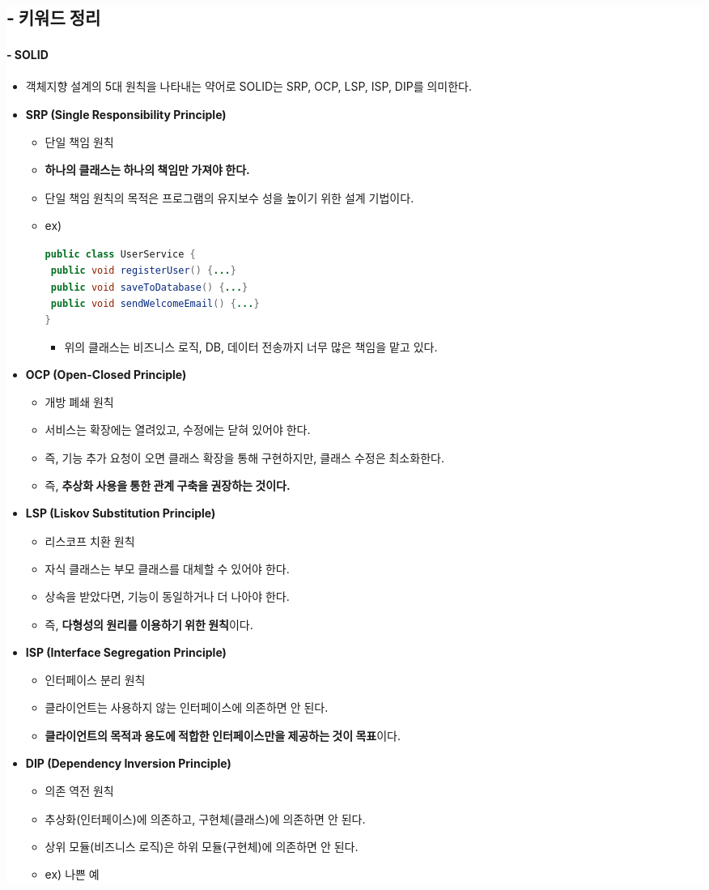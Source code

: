## - 키워드 정리

#### - SOLID

- 객체지향 설계의 5대 원칙을 나타내는 약어로 SOLID는 SRP, OCP, LSP, ISP, DIP를 의미한다.

- **SRP (Single Responsibility Principle)**

    - 단일 책임 원칙

    - **하나의 클래스는 하나의 책임만 가져야 한다.**

    - 단일 책임 원칙의 목적은 프로그램의 유지보수 성을 높이기 위한 설계 기법이다.

    - ex)

      ``` java
      public class UserService {
       public void registerUser() {...}
       public void saveToDatabase() {...}
       public void sendWelcomeEmail() {...}
      }
      ```
        - 위의 클래스는 비즈니스 로직, DB, 데이터 전송까지 너무 많은 책임을 맡고 있다.

- **OCP (Open-Closed Principle)**

    - 개방 폐쇄 원칙

    - 서비스는 확장에는 열려있고, 수정에는 닫혀 있어야 한다.

    - 즉, 기능 추가 요청이 오면 클래스 확장을 통해 구현하지만, 클래스 수정은 최소화한다.

    - 즉, **추상화 사용을 통한 관계 구축을 권장하는 것이다.**

- **LSP (Liskov Substitution Principle)**

    - 리스코프 치환 원칙

    - 자식 클래스는 부모 클래스를 대체할 수 있어야 한다.

    - 상속을 받았다면, 기능이 동일하거나 더 나아야 한다.

    - 즉, **다형성의 원리를 이용하기 위한 원칙**이다.

- **ISP (Interface Segregation Principle)**

    - 인터페이스 분리 원칙

    - 클라이언트는 사용하지 않는 인터페이스에 의존하면 안 된다.

    - **클라이언트의 목적과 용도에 적합한 인터페이스만을 제공하는 것이 목표**이다.

- **DIP (Dependency Inversion Principle)**

    - 의존 역전 원칙

    - 추상화(인터페이스)에 의존하고, 구현체(클래스)에 의존하면 안 된다.

    - 상위 모듈(비즈니스 로직)은 하위 모듈(구현체)에 의존하면 안 된다.

    - ex) 나쁜 예
